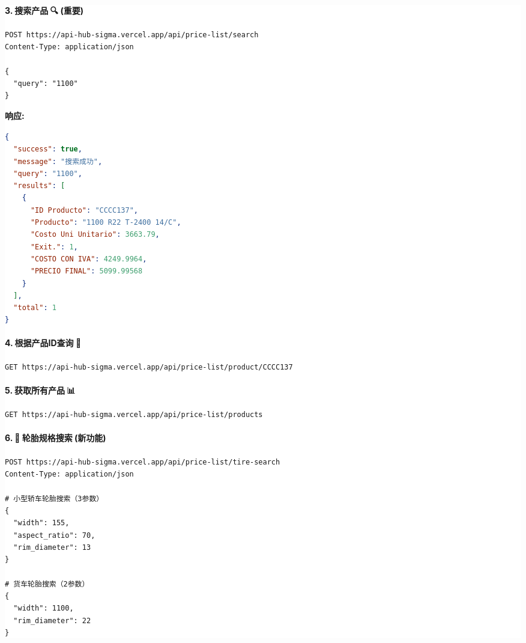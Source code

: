 #### 3. 搜索产品 🔍 (重要)
```
POST https://api-hub-sigma.vercel.app/api/price-list/search
Content-Type: application/json

{
  "query": "1100"
}
```

**响应:**
```json
{
  "success": true,
  "message": "搜索成功",
  "query": "1100",
  "results": [
    {
      "ID Producto": "CCCC137",
      "Producto": "1100 R22 T-2400 14/C",
      "Costo Uni Unitario": 3663.79,
      "Exit.": 1,
      "COSTO CON IVA": 4249.9964,
      "PRECIO FINAL": 5099.99568
    }
  ],
  "total": 1
}
```

#### 4. 根据产品ID查询 🎯
```
GET https://api-hub-sigma.vercel.app/api/price-list/product/CCCC137
```

#### 5. 获取所有产品 📊
```
GET https://api-hub-sigma.vercel.app/api/price-list/products
```

#### 6. 🚗 轮胎规格搜索 (新功能)
```
POST https://api-hub-sigma.vercel.app/api/price-list/tire-search
Content-Type: application/json

# 小型轿车轮胎搜索（3参数）
{
  "width": 155,
  "aspect_ratio": 70,
  "rim_diameter": 13
}

# 货车轮胎搜索（2参数）
{
  "width": 1100,
  "rim_diameter": 22
}
```
